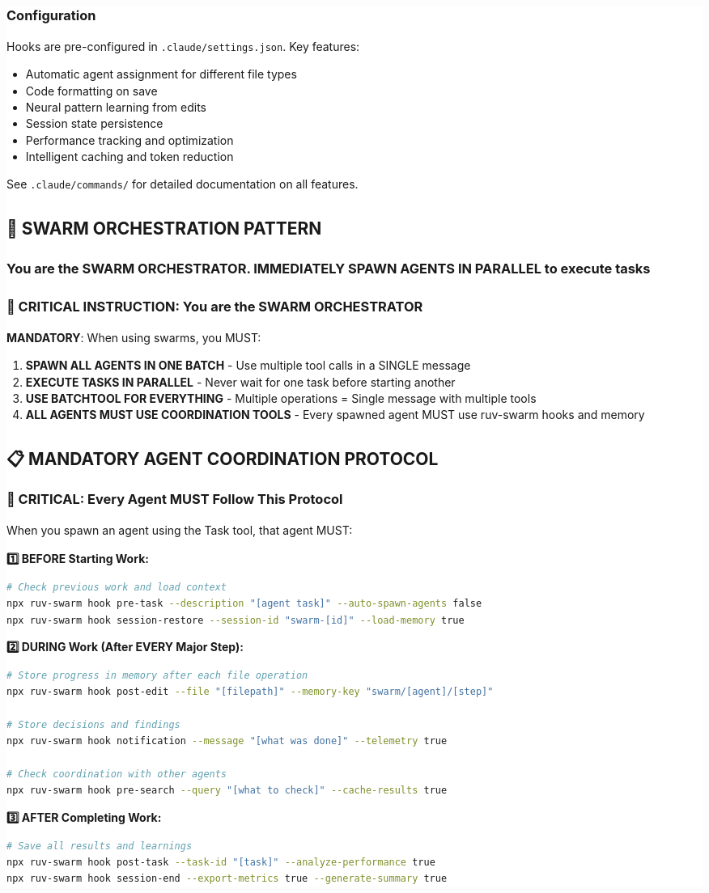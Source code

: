 ### Configuration
Hooks are pre-configured in `.claude/settings.json`. Key features:
- Automatic agent assignment for different file types
- Code formatting on save
- Neural pattern learning from edits
- Session state persistence
- Performance tracking and optimization
- Intelligent caching and token reduction

See `.claude/commands/` for detailed documentation on all features.

## 🧠 SWARM ORCHESTRATION PATTERN

### You are the SWARM ORCHESTRATOR. **IMMEDIATELY SPAWN AGENTS IN PARALLEL** to execute tasks

### 🚨 CRITICAL INSTRUCTION: You are the SWARM ORCHESTRATOR

**MANDATORY**: When using swarms, you MUST:
1. **SPAWN ALL AGENTS IN ONE BATCH** - Use multiple tool calls in a SINGLE message
2. **EXECUTE TASKS IN PARALLEL** - Never wait for one task before starting another
3. **USE BATCHTOOL FOR EVERYTHING** - Multiple operations = Single message with multiple tools
4. **ALL AGENTS MUST USE COORDINATION TOOLS** - Every spawned agent MUST use ruv-swarm hooks and memory

## 📋 MANDATORY AGENT COORDINATION PROTOCOL

### 🔴 CRITICAL: Every Agent MUST Follow This Protocol

When you spawn an agent using the Task tool, that agent MUST:

**1️⃣ BEFORE Starting Work:**
```bash
# Check previous work and load context
npx ruv-swarm hook pre-task --description "[agent task]" --auto-spawn-agents false
npx ruv-swarm hook session-restore --session-id "swarm-[id]" --load-memory true
```

**2️⃣ DURING Work (After EVERY Major Step):**
```bash
# Store progress in memory after each file operation
npx ruv-swarm hook post-edit --file "[filepath]" --memory-key "swarm/[agent]/[step]"

# Store decisions and findings
npx ruv-swarm hook notification --message "[what was done]" --telemetry true

# Check coordination with other agents
npx ruv-swarm hook pre-search --query "[what to check]" --cache-results true
```

**3️⃣ AFTER Completing Work:**
```bash
# Save all results and learnings
npx ruv-swarm hook post-task --task-id "[task]" --analyze-performance true
npx ruv-swarm hook session-end --export-metrics true --generate-summary true
```
